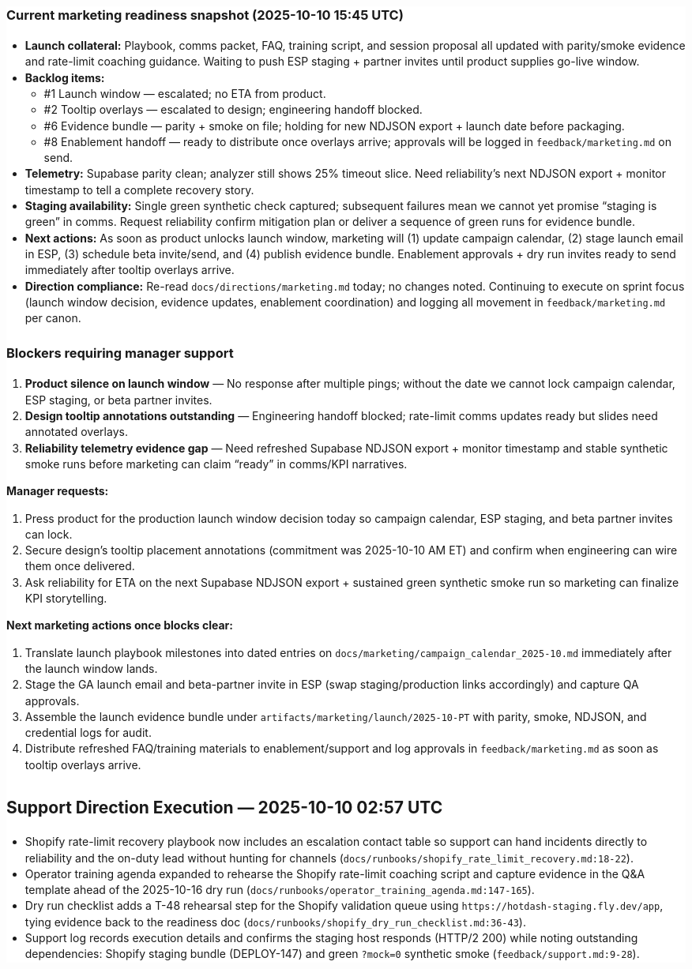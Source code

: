 ### Current marketing readiness snapshot (2025-10-10 15:45 UTC)
- **Launch collateral:** Playbook, comms packet, FAQ, training script, and session proposal all updated with parity/smoke evidence and rate-limit coaching guidance. Waiting to push ESP staging + partner invites until product supplies go-live window.
- **Backlog items:**
  - #1 Launch window — escalated; no ETA from product.
  - #2 Tooltip overlays — escalated to design; engineering handoff blocked.
  - #6 Evidence bundle — parity + smoke on file; holding for new NDJSON export + launch date before packaging.
  - #8 Enablement handoff — ready to distribute once overlays arrive; approvals will be logged in `feedback/marketing.md` on send.
- **Telemetry:** Supabase parity clean; analyzer still shows 25% timeout slice. Need reliability’s next NDJSON export + monitor timestamp to tell a complete recovery story.
- **Staging availability:** Single green synthetic check captured; subsequent failures mean we cannot yet promise “staging is green” in comms. Request reliability confirm mitigation plan or deliver a sequence of green runs for evidence bundle.
- **Next actions:** As soon as product unlocks launch window, marketing will (1) update campaign calendar, (2) stage launch email in ESP, (3) schedule beta invite/send, and (4) publish evidence bundle. Enablement approvals + dry run invites ready to send immediately after tooltip overlays arrive.
- **Direction compliance:** Re-read `docs/directions/marketing.md` today; no changes noted. Continuing to execute on sprint focus (launch window decision, evidence updates, enablement coordination) and logging all movement in `feedback/marketing.md` per canon.

### Blockers requiring manager support
1. **Product silence on launch window** — No response after multiple pings; without the date we cannot lock campaign calendar, ESP staging, or beta partner invites.
2. **Design tooltip annotations outstanding** — Engineering handoff blocked; rate-limit comms updates ready but slides need annotated overlays.
3. **Reliability telemetry evidence gap** — Need refreshed Supabase NDJSON export + monitor timestamp and stable synthetic smoke runs before marketing can claim “ready” in comms/KPI narratives.

**Manager requests:**
1. Press product for the production launch window decision today so campaign calendar, ESP staging, and beta partner invites can lock.
2. Secure design’s tooltip placement annotations (commitment was 2025-10-10 AM ET) and confirm when engineering can wire them once delivered.
3. Ask reliability for ETA on the next Supabase NDJSON export + sustained green synthetic smoke run so marketing can finalize KPI storytelling.

**Next marketing actions once blocks clear:**
1. Translate launch playbook milestones into dated entries on `docs/marketing/campaign_calendar_2025-10.md` immediately after the launch window lands.
2. Stage the GA launch email and beta-partner invite in ESP (swap staging/production links accordingly) and capture QA approvals.
3. Assemble the launch evidence bundle under `artifacts/marketing/launch/2025-10-PT` with parity, smoke, NDJSON, and credential logs for audit.
4. Distribute refreshed FAQ/training materials to enablement/support and log approvals in `feedback/marketing.md` as soon as tooltip overlays arrive.

## Support Direction Execution — 2025-10-10 02:57 UTC
- Shopify rate-limit recovery playbook now includes an escalation contact table so support can hand incidents directly to reliability and the on-duty lead without hunting for channels (`docs/runbooks/shopify_rate_limit_recovery.md:18-22`).
- Operator training agenda expanded to rehearse the Shopify rate-limit coaching script and capture evidence in the Q&A template ahead of the 2025-10-16 dry run (`docs/runbooks/operator_training_agenda.md:147-165`).
- Dry run checklist adds a T-48 rehearsal step for the Shopify validation queue using `https://hotdash-staging.fly.dev/app`, tying evidence back to the readiness doc (`docs/runbooks/shopify_dry_run_checklist.md:36-43`).
- Support log records execution details and confirms the staging host responds (HTTP/2 200) while noting outstanding dependencies: Shopify staging bundle (DEPLOY-147) and green `?mock=0` synthetic smoke (`feedback/support.md:9-28`).